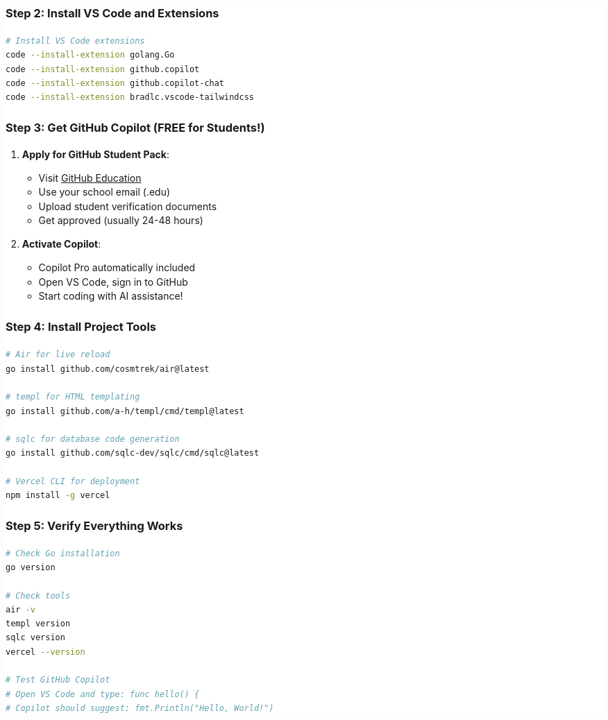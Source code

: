 ### Step 2: Install VS Code and Extensions

```bash
# Install VS Code extensions
code --install-extension golang.Go
code --install-extension github.copilot
code --install-extension github.copilot-chat
code --install-extension bradlc.vscode-tailwindcss
```

### Step 3: Get GitHub Copilot (FREE for Students!)

1. **Apply for GitHub Student Pack**:
   - Visit [GitHub Education](https://education.github.com/pack)
   - Use your school email (.edu)
   - Upload student verification documents
   - Get approved (usually 24-48 hours)

2. **Activate Copilot**:
   - Copilot Pro automatically included
   - Open VS Code, sign in to GitHub
   - Start coding with AI assistance!

### Step 4: Install Project Tools

```bash
# Air for live reload
go install github.com/cosmtrek/air@latest

# templ for HTML templating
go install github.com/a-h/templ/cmd/templ@latest

# sqlc for database code generation
go install github.com/sqlc-dev/sqlc/cmd/sqlc@latest

# Vercel CLI for deployment
npm install -g vercel
```

### Step 5: Verify Everything Works

```bash
# Check Go installation
go version

# Check tools
air -v
templ version
sqlc version
vercel --version

# Test GitHub Copilot
# Open VS Code and type: func hello() {
# Copilot should suggest: fmt.Println("Hello, World!")
```
